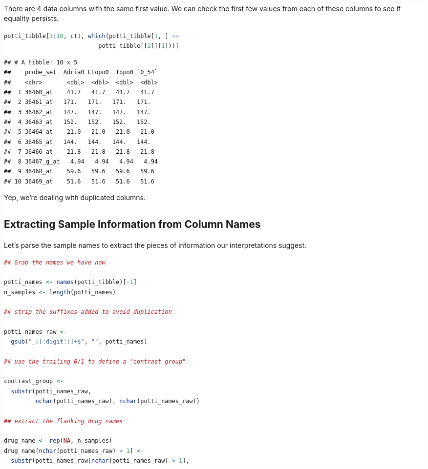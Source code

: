 There are 4 data columns with the same first value. We can check the
first few values from each of these columns to see if equality persists.

``` r
potti_tibble[1:10, c(1, which(potti_tibble[1, ] == 
                           potti_tibble[[2]][1]))]
```

    ## # A tibble: 10 x 5
    ##    probe_set  Adria0 Etopo0  Topo0 `0_54`
    ##    <chr>       <dbl>  <dbl>  <dbl>  <dbl>
    ##  1 36460_at    41.7   41.7   41.7   41.7 
    ##  2 36461_at   171.   171.   171.   171.  
    ##  3 36462_at   147.   147.   147.   147.  
    ##  4 36463_at   152.   152.   152.   152.  
    ##  5 36464_at    21.0   21.0   21.0   21.0 
    ##  6 36465_at   144.   144.   144.   144.  
    ##  7 36466_at    21.8   21.8   21.8   21.8 
    ##  8 36467_g_at   4.94   4.94   4.94   4.94
    ##  9 36468_at    59.6   59.6   59.6   59.6 
    ## 10 36469_at    51.6   51.6   51.6   51.6

Yep, we’re dealing with duplicated columns.

## Extracting Sample Information from Column Names

Let’s parse the sample names to extract the pieces of information our
interpretations suggest.

``` r
## Grab the names we have now

potti_names <- names(potti_tibble)[-1]
n_samples <- length(potti_names)

## strip the suffixes added to avoid duplication

potti_names_raw <- 
  gsub("_[[:digit:]]+$", "", potti_names)

## use the trailing 0/1 to define a "contrast group"

contrast_group <- 
  substr(potti_names_raw, 
         nchar(potti_names_raw), nchar(potti_names_raw))

## extract the flanking drug names

drug_name <- rep(NA, n_samples)
drug_name[nchar(potti_names_raw) > 1] <- 
  substr(potti_names_raw[nchar(potti_names_raw) > 1],
```